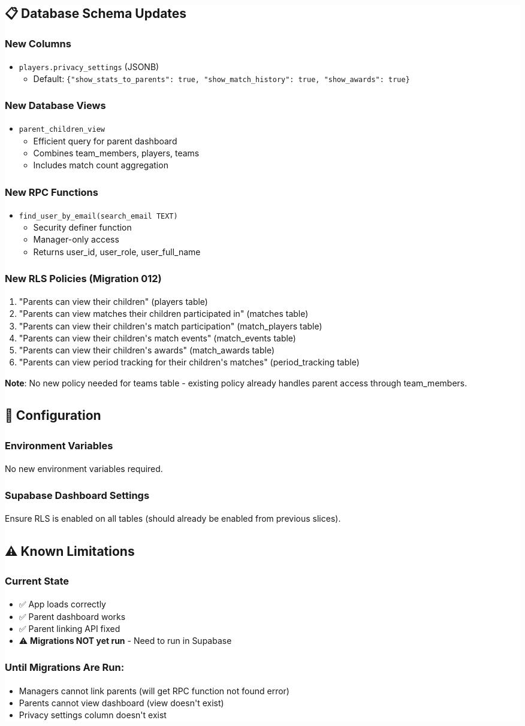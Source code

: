 ## 📋 Database Schema Updates

### New Columns
- `players.privacy_settings` (JSONB)
  - Default: `{"show_stats_to_parents": true, "show_match_history": true, "show_awards": true}`

### New Database Views
- `parent_children_view`
  - Efficient query for parent dashboard
  - Combines team_members, players, teams
  - Includes match count aggregation

### New RPC Functions
- `find_user_by_email(search_email TEXT)`
  - Security definer function
  - Manager-only access
  - Returns user_id, user_role, user_full_name

### New RLS Policies (Migration 012)
1. "Parents can view their children" (players table)
2. "Parents can view matches their children participated in" (matches table)
3. "Parents can view their children's match participation" (match_players table)
4. "Parents can view their children's match events" (match_events table)
5. "Parents can view their children's awards" (match_awards table)
6. "Parents can view period tracking for their children's matches" (period_tracking table)

**Note**: No new policy needed for teams table - existing policy already handles parent access through team_members.

## 🔧 Configuration

### Environment Variables
No new environment variables required.

### Supabase Dashboard Settings
Ensure RLS is enabled on all tables (should already be enabled from previous slices).

## ⚠️ Known Limitations

### Current State
- ✅ App loads correctly
- ✅ Parent dashboard works
- ✅ Parent linking API fixed
- ⚠️ **Migrations NOT yet run** - Need to run in Supabase

### Until Migrations Are Run:
- Managers cannot link parents (will get RPC function not found error)
- Parents cannot view dashboard (view doesn't exist)
- Privacy settings column doesn't exist
